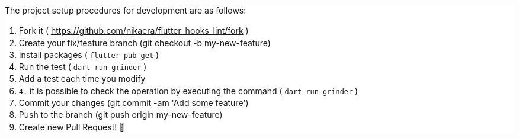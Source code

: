 The project setup procedures for development are as follows:

1. Fork it ( https://github.com/nikaera/flutter_hooks_lint/fork )
2. Create your fix/feature branch (git checkout -b my-new-feature)
3. Install packages  ( `flutter pub get` )
4. Run the test ( `dart run grinder` )
5. Add a test each time you modify
6. `4.` it is possible to check the operation by executing the command ( `dart run grinder` )
7. Commit your changes (git commit -am 'Add some feature')
8. Push to the branch (git push origin my-new-feature)
9. Create new Pull Request! 🎉
